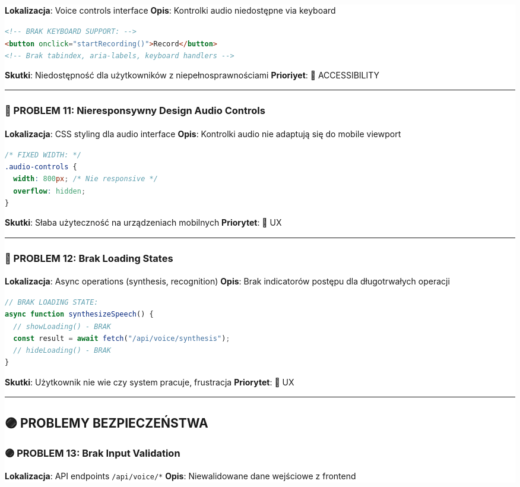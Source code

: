 **Lokalizacja**: Voice controls interface
**Opis**: Kontrolki audio niedostępne via keyboard

```html
<!-- BRAK KEYBOARD SUPPORT: -->
<button onclick="startRecording()">Record</button>
<!-- Brak tabindex, aria-labels, keyboard handlers -->
```

**Skutki**: Niedostępność dla użytkowników z niepełnosprawnościami
**Prioriyet**: 🔵 ACCESSIBILITY

---

### **🔵 PROBLEM 11: Nieresponsywny Design Audio Controls**

**Lokalizacja**: CSS styling dla audio interface
**Opis**: Kontrolki audio nie adaptują się do mobile viewport

```css
/* FIXED WIDTH: */
.audio-controls {
  width: 800px; /* Nie responsive */
  overflow: hidden;
}
```

**Skutki**: Słaba użyteczność na urządzeniach mobilnych
**Priorytet**: 🔵 UX

---

### **🔵 PROBLEM 12: Brak Loading States**

**Lokalizacja**: Async operations (synthesis, recognition)
**Opis**: Brak indicatorów postępu dla długotrwałych operacji

```javascript
// BRAK LOADING STATE:
async function synthesizeSpeech() {
  // showLoading() - BRAK
  const result = await fetch("/api/voice/synthesis");
  // hideLoading() - BRAK
}
```

**Skutki**: Użytkownik nie wie czy system pracuje, frustracja
**Priorytet**: 🔵 UX

---

## 🟣 PROBLEMY BEZPIECZEŃSTWA

### **🟣 PROBLEM 13: Brak Input Validation**

**Lokalizacja**: API endpoints `/api/voice/*`
**Opis**: Niewalidowane dane wejściowe z frontend
